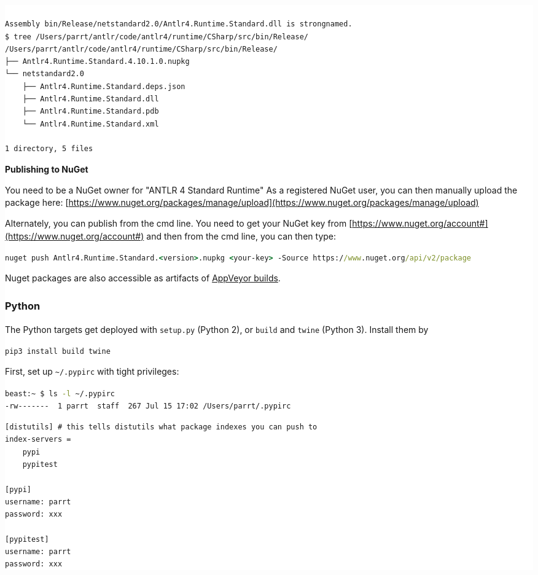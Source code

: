 ```bash

Assembly bin/Release/netstandard2.0/Antlr4.Runtime.Standard.dll is strongnamed.
$ tree /Users/parrt/antlr/code/antlr4/runtime/CSharp/src/bin/Release/
/Users/parrt/antlr/code/antlr4/runtime/CSharp/src/bin/Release/
├── Antlr4.Runtime.Standard.4.10.1.0.nupkg
└── netstandard2.0
    ├── Antlr4.Runtime.Standard.deps.json
    ├── Antlr4.Runtime.Standard.dll
    ├── Antlr4.Runtime.Standard.pdb
    └── Antlr4.Runtime.Standard.xml

1 directory, 5 files
```

**Publishing to NuGet**

You need to be a NuGet owner for "ANTLR 4 Standard Runtime"
As a registered NuGet user, you can then manually upload the package here: [https://www.nuget.org/packages/manage/upload](https://www.nuget.org/packages/manage/upload)

Alternately, you can publish from the cmd line. You need to get your NuGet key from [https://www.nuget.org/account#](https://www.nuget.org/account#) and then from the cmd line, you can then type:

```cmd
nuget push Antlr4.Runtime.Standard.<version>.nupkg <your-key> -Source https://www.nuget.org/api/v2/package
```

Nuget packages are also accessible as artifacts of [AppVeyor builds](https://ci.appveyor.com/project/parrt/antlr4/build/artifacts). 


### Python

The Python targets get deployed with `setup.py` (Python 2), or `build` and `twine` (Python 3).
Install them by
```sh
pip3 install build twine
```

First, set up `~/.pypirc` with tight privileges:

```bash
beast:~ $ ls -l ~/.pypirc
-rw-------  1 parrt  staff  267 Jul 15 17:02 /Users/parrt/.pypirc
```

```
[distutils] # this tells distutils what package indexes you can push to
index-servers =
    pypi
    pypitest

[pypi]
username: parrt
password: xxx

[pypitest]
username: parrt
password: xxx
```
